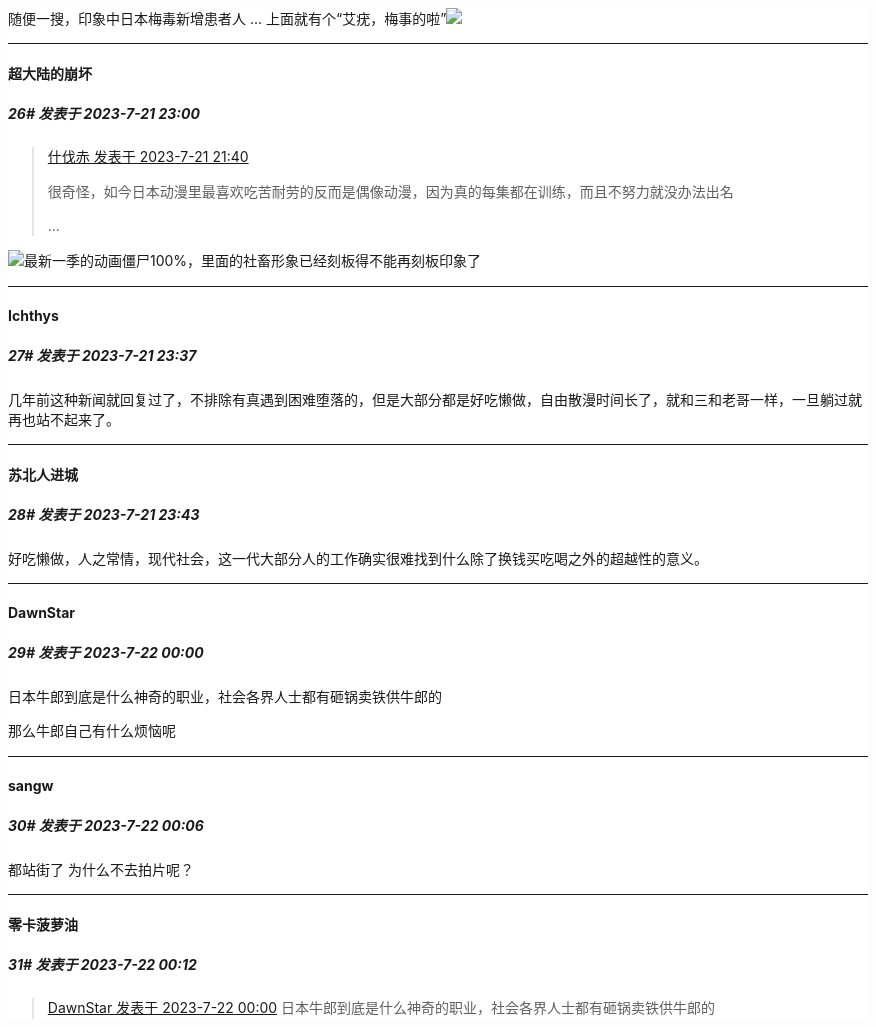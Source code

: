 随便一搜，印象中日本梅毒新增患者人 ...</blockquote>
上面就有个“艾疣，梅事的啦”<img src="https://static.saraba1st.com/image/smiley/face2017/037.png" referrerpolicy="no-referrer">

*****

####  超大陆的崩坏  
##### 26#       发表于 2023-7-21 23:00

<blockquote><a href="httphttps://bbs.saraba1st.com/2b/forum.php?mod=redirect&amp;goto=findpost&amp;pid=61744724&amp;ptid=2145371" target="_blank">什伐赤 发表于 2023-7-21 21:40</a>

很奇怪，如今日本动漫里最喜欢吃苦耐劳的反而是偶像动漫，因为真的每集都在训练，而且不努力就没办法出名

 ...</blockquote>
<img src="https://static.saraba1st.com/image/smiley/face2017/067.png" referrerpolicy="no-referrer">最新一季的动画僵尸100%，里面的社畜形象已经刻板得不能再刻板印象了

*****

####  Ichthys  
##### 27#       发表于 2023-7-21 23:37

几年前这种新闻就回复过了，不排除有真遇到困难堕落的，但是大部分都是好吃懒做，自由散漫时间长了，就和三和老哥一样，一旦躺过就再也站不起来了。

*****

####  苏北人进城  
##### 28#       发表于 2023-7-21 23:43

好吃懒做，人之常情，现代社会，这一代大部分人的工作确实很难找到什么除了换钱买吃喝之外的超越性的意义。

*****

####  DawnStar  
##### 29#       发表于 2023-7-22 00:00

日本牛郎到底是什么神奇的职业，社会各界人士都有砸锅卖铁供牛郎的

那么牛郎自己有什么烦恼呢

*****

####  sangw  
##### 30#       发表于 2023-7-22 00:06

都站街了
为什么不去拍片呢？


*****

####  零卡菠萝油  
##### 31#       发表于 2023-7-22 00:12

<blockquote><a href="httphttps://bbs.saraba1st.com/2b/forum.php?mod=redirect&amp;goto=findpost&amp;pid=61745927&amp;ptid=2145371" target="_blank">DawnStar 发表于 2023-7-22 00:00</a>
日本牛郎到底是什么神奇的职业，社会各界人士都有砸锅卖铁供牛郎的
